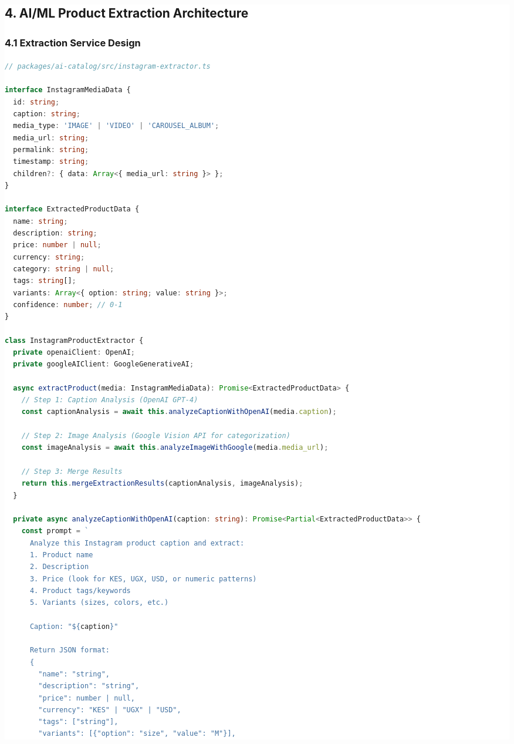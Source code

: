 
## 4. AI/ML Product Extraction Architecture

### 4.1 Extraction Service Design

```typescript
// packages/ai-catalog/src/instagram-extractor.ts

interface InstagramMediaData {
  id: string;
  caption: string;
  media_type: 'IMAGE' | 'VIDEO' | 'CAROUSEL_ALBUM';
  media_url: string;
  permalink: string;
  timestamp: string;
  children?: { data: Array<{ media_url: string }> };
}

interface ExtractedProductData {
  name: string;
  description: string;
  price: number | null;
  currency: string;
  category: string | null;
  tags: string[];
  variants: Array<{ option: string; value: string }>;
  confidence: number; // 0-1
}

class InstagramProductExtractor {
  private openaiClient: OpenAI;
  private googleAIClient: GoogleGenerativeAI;
  
  async extractProduct(media: InstagramMediaData): Promise<ExtractedProductData> {
    // Step 1: Caption Analysis (OpenAI GPT-4)
    const captionAnalysis = await this.analyzeCaptionWithOpenAI(media.caption);
    
    // Step 2: Image Analysis (Google Vision API for categorization)
    const imageAnalysis = await this.analyzeImageWithGoogle(media.media_url);
    
    // Step 3: Merge Results
    return this.mergeExtractionResults(captionAnalysis, imageAnalysis);
  }
  
  private async analyzeCaptionWithOpenAI(caption: string): Promise<Partial<ExtractedProductData>> {
    const prompt = `
      Analyze this Instagram product caption and extract:
      1. Product name
      2. Description
      3. Price (look for KES, UGX, USD, or numeric patterns)
      4. Product tags/keywords
      5. Variants (sizes, colors, etc.)
      
      Caption: "${caption}"
      
      Return JSON format:
      {
        "name": "string",
        "description": "string",
        "price": number | null,
        "currency": "KES" | "UGX" | "USD",
        "tags": ["string"],
        "variants": [{"option": "size", "value": "M"}],
```